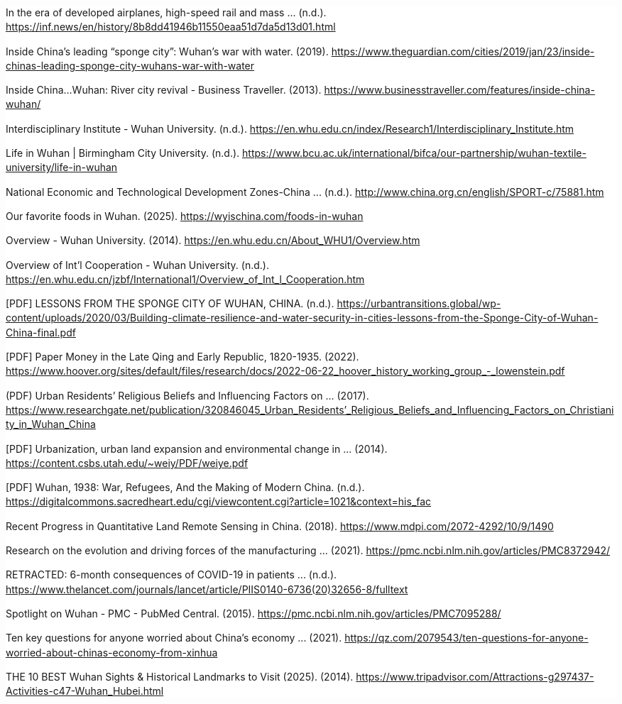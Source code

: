 In the era of developed airplanes, high-speed rail and mass ... (n.d.). https://inf.news/en/history/8b8dd41946b11550eaa51d7da5d13d01.html

Inside China’s leading “sponge city”: Wuhan’s war with water. (2019). https://www.theguardian.com/cities/2019/jan/23/inside-chinas-leading-sponge-city-wuhans-war-with-water

Inside China…Wuhan: River city revival - Business Traveller. (2013). https://www.businesstraveller.com/features/inside-china-wuhan/

Interdisciplinary Institute - Wuhan University. (n.d.). https://en.whu.edu.cn/index/Research1/Interdisciplinary_Institute.htm

Life in Wuhan | Birmingham City University. (n.d.). https://www.bcu.ac.uk/international/bifca/our-partnership/wuhan-textile-university/life-in-wuhan

National Economic and Technological Development Zones-China ... (n.d.). http://www.china.org.cn/english/SPORT-c/75881.htm

Our favorite foods in Wuhan. (2025). https://wyischina.com/foods-in-wuhan

Overview - Wuhan University. (2014). https://en.whu.edu.cn/About_WHU1/Overview.htm

Overview of Int’l Cooperation - Wuhan University. (n.d.). https://en.whu.edu.cn/jzbf/International1/Overview_of_Int_l_Cooperation.htm

[PDF] LESSONS FROM THE SPONGE CITY OF WUHAN, CHINA. (n.d.). https://urbantransitions.global/wp-content/uploads/2020/03/Building-climate-resilience-and-water-security-in-cities-lessons-from-the-Sponge-City-of-Wuhan-China-final.pdf

[PDF] Paper Money in the Late Qing and Early Republic, 1820-1935. (2022). https://www.hoover.org/sites/default/files/research/docs/2022-06-22_hoover_history_working_group_-_lowenstein.pdf

(PDF) Urban Residents’ Religious Beliefs and Influencing Factors on ... (2017). https://www.researchgate.net/publication/320846045_Urban_Residents’_Religious_Beliefs_and_Influencing_Factors_on_Christianity_in_Wuhan_China

[PDF] Urbanization, urban land expansion and environmental change in ... (2014). https://content.csbs.utah.edu/~weiy/PDF/weiye.pdf

[PDF] Wuhan, 1938: War, Refugees, And the Making of Modern China. (n.d.). https://digitalcommons.sacredheart.edu/cgi/viewcontent.cgi?article=1021&context=his_fac

Recent Progress in Quantitative Land Remote Sensing in China. (2018). https://www.mdpi.com/2072-4292/10/9/1490

Research on the evolution and driving forces of the manufacturing ... (2021). https://pmc.ncbi.nlm.nih.gov/articles/PMC8372942/

RETRACTED: 6-month consequences of COVID-19 in patients ... (n.d.). https://www.thelancet.com/journals/lancet/article/PIIS0140-6736(20)32656-8/fulltext

Spotlight on Wuhan - PMC - PubMed Central. (2015). https://pmc.ncbi.nlm.nih.gov/articles/PMC7095288/

Ten key questions for anyone worried about China’s economy ... (2021). https://qz.com/2079543/ten-questions-for-anyone-worried-about-chinas-economy-from-xinhua

THE 10 BEST Wuhan Sights & Historical Landmarks to Visit (2025). (2014). https://www.tripadvisor.com/Attractions-g297437-Activities-c47-Wuhan_Hubei.html
